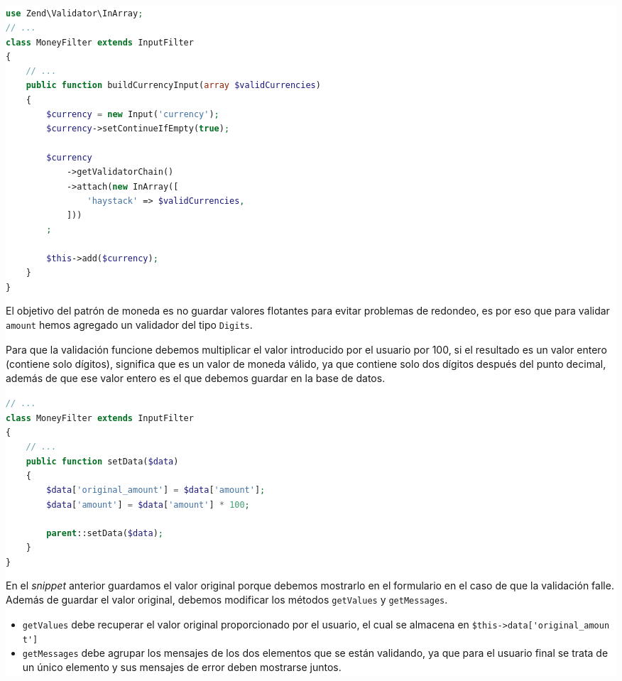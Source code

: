 ```php
use Zend\Validator\InArray;
// ...
class MoneyFilter extends InputFilter
{
    // ...
    public function buildCurrencyInput(array $validCurrencies)
    {
        $currency = new Input('currency');
        $currency->setContinueIfEmpty(true);

        $currency
            ->getValidatorChain()
            ->attach(new InArray([
                'haystack' => $validCurrencies,
            ]))
        ;

        $this->add($currency);
    }
}
```

El objetivo del patrón de moneda es no guardar valores flotantes para evitar
problemas de redondeo, es por eso que para validar `amount` hemos agregado un
validador del tipo `Digits`.

Para que la validación funcione debemos multiplicar
el valor introducido por el usuario por 100, si el resultado es un valor entero
(contiene solo dígitos), significa que es un valor de moneda válido, ya que contiene
solo dos dígitos después del punto decimal, además de que ese valor entero es el
que debemos guardar en la base de datos.

```php
// ...
class MoneyFilter extends InputFilter
{
    // ...
    public function setData($data)
    {
        $data['original_amount'] = $data['amount'];
        $data['amount'] = $data['amount'] * 100;

        parent::setData($data);
    }
}
```

En el *snippet* anterior guardamos el valor original porque debemos mostrarlo
en el formulario en el caso de que la validación falle. Además de guardar el
valor original, debemos modificar los métodos `getValues` y `getMessages`.

* `getValues` debe recuperar el valor original proporcionado por el usuario,
el cual se almacena en `$this->data['original_amount']`
* `getMessages` debe agrupar los mensajes de los dos elementos que se están
validando, ya que para el usuario final se trata de un único elemento y sus
mensajes de error deben mostrarse juntos.


[1]: http://www.montealegreluis.com/blog/2015/02/05/un-formulario-no-tiene-porque-hacer-todo/
[2]: http://comphppuebla.github.io/easy-forms/
[3]: https://twitter.com/billkarwin/status/347561901460447232
[4]: http://martinfowler.com/eaaCatalog/money.html